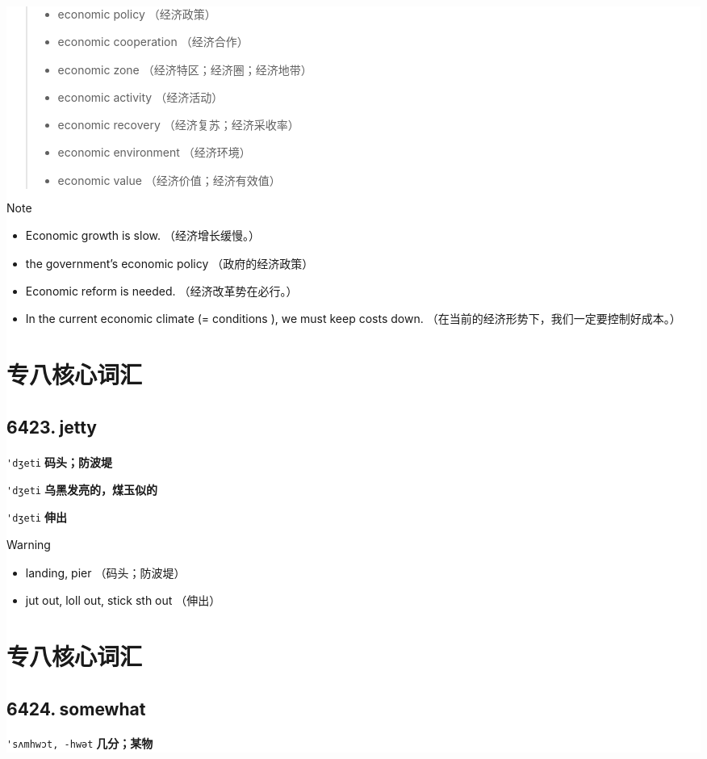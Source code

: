 >
> - economic policy （经济政策）
>
> - economic cooperation （经济合作）
>
> - economic zone （经济特区；经济圈；经济地带）
>
> - economic activity （经济活动）
>
> - economic recovery （经济复苏；经济采收率）
>
> - economic environment （经济环境）
>
> - economic value （经济价值；经济有效值）
>

> [!NOTE]
>
> - Economic growth is slow. （经济增长缓慢。）
>
> - the government’s economic policy （政府的经济政策）
>
> - Economic reform is needed. （经济改革势在必行。）
>
> - In the current economic climate (= conditions ), we must keep costs down. （在当前的经济形势下，我们一定要控制好成本。）
>

# 专八核心词汇

## 6423. jetty

`'dʒeti`  **码头；防波堤**

`'dʒeti`  **乌黑发亮的，煤玉似的**

`'dʒeti`  **伸出**

> [!WARNING]
>
> - landing, pier （码头；防波堤）
>
> - jut out, loll out, stick sth out （伸出）
>

# 专八核心词汇

## 6424. somewhat

`'sʌmhwɔt, -hwət`  **几分；某物**
